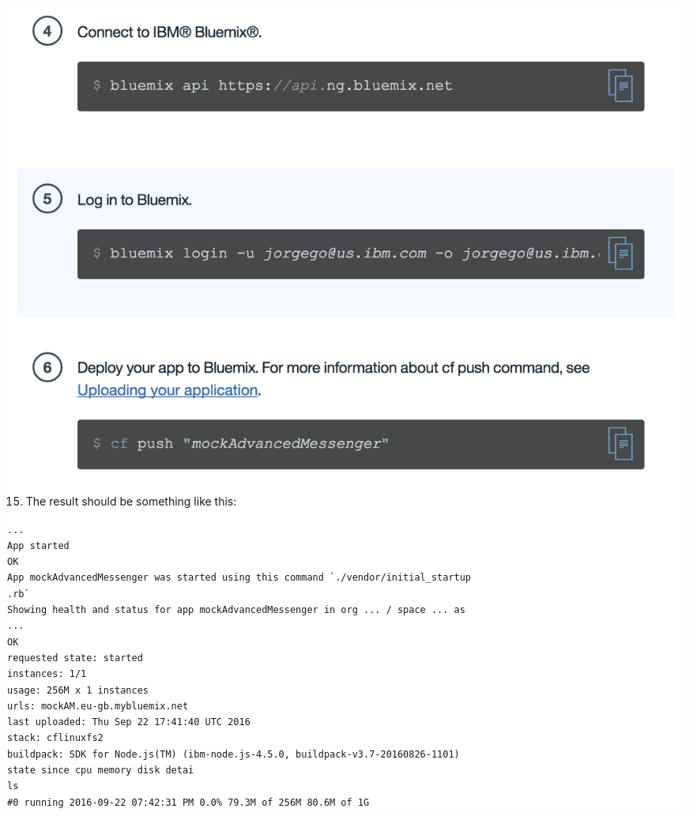 ![bluemix commands](./images/bluemixcommands.png)

15. The result should be something like this:
```
...
App started
OK
App mockAdvancedMessenger was started using this command `./vendor/initial_startup
.rb`
Showing health and status for app mockAdvancedMessenger in org ... / space ... as
...
OK
requested state: started
instances: 1/1
usage: 256M x 1 instances
urls: mockAM.eu-gb.mybluemix.net
last uploaded: Thu Sep 22 17:41:40 UTC 2016
stack: cflinuxfs2
buildpack: SDK for Node.js(TM) (ibm-node.js-4.5.0, buildpack-v3.7-20160826-1101)
state since cpu memory disk detai
ls
#0 running 2016-09-22 07:42:31 PM 0.0% 79.3M of 256M 80.6M of 1G
```
